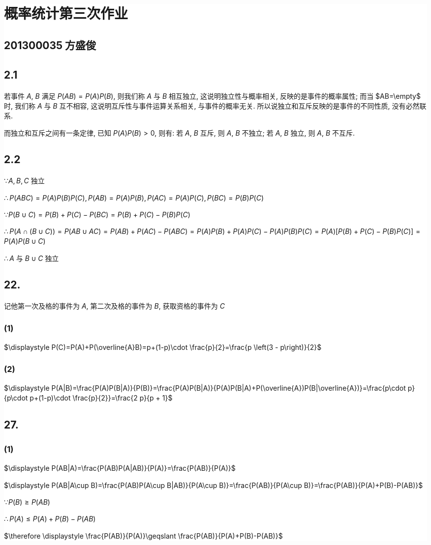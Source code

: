 # 概率统计第三次作业

## 201300035 方盛俊

## 2.1

若事件 $A$, $B$ 满足 $P(AB)=P(A)P(B)$, 则我们称 $A$ 与 $B$ 相互独立, 这说明独立性与概率相关, 反映的是事件的概率属性; 而当 $AB=\empty$ 时, 我们称 $A$ 与 $B$ 互不相容, 这说明互斥性与事件运算关系相关, 与事件的概率无关. 所以说独立和互斥反映的是事件的不同性质, 没有必然联系.

而独立和互斥之间有一条定律, 已知 $P(A)P(B)>0$, 则有: 若 $A$, $B$ 互斥, 则 $A$, $B$ 不独立; 若 $A$, $B$ 独立, 则 $A$, $B$ 不互斥. 


## 2.2

$\because A, B, C$ 独立

$\therefore P(ABC)=P(A)P(B)P(C), P(AB)=P(A)P(B), P(AC)=P(A)P(C), P(BC)=P(B)P(C)$

$\because P(B\cup C)=P(B)+P(C)-P(BC)=P(B)+P(C)-P(B)P(C)$

$\therefore P(A\cap (B\cup C))=P(AB\cup AC)=P(AB)+P(AC)-P(ABC)=P(A)P(B)+P(A)P(C)-P(A)P(B)P(C)=P(A)[P(B)+P(C)-P(B)P(C)]=P(A)P(B\cup C)$

$\therefore A$ 与 $B\cup C$ 独立


## 22.

记他第一次及格的事件为 $A$, 第二次及格的事件为 $B$, 获取资格的事件为 $C$

### (1)

$\displaystyle P(C)=P(A)+P(\overline{A}B)=p+(1-p)\cdot \frac{p}{2}=\frac{p \left(3 - p\right)}{2}$

### (2)

$\displaystyle P(A|B)=\frac{P(A)P(B|A)}{P(B)}=\frac{P(A)P(B|A)}{P(A)P(B|A)+P(\overline{A})P(B|\overline{A})}=\frac{p\cdot p}{p\cdot p+(1-p)\cdot \frac{p}{2}}=\frac{2 p}{p + 1}$


## 27.

### (1)

$\displaystyle P(AB|A)=\frac{P(AB)P(A|AB)}{P(A)}=\frac{P(AB)}{P(A)}$

$\displaystyle P(AB|A\cup B)=\frac{P(AB)P(A\cup B|AB)}{P(A\cup B)}=\frac{P(AB)}{P(A\cup B)}=\frac{P(AB)}{P(A)+P(B)-P(AB)}$

$\because P(B)\geqslant P(AB)$

$\therefore P(A)\leqslant P(A)+P(B)-P(AB)$

$\therefore \displaystyle \frac{P(AB)}{P(A)}\geqslant \frac{P(AB)}{P(A)+P(B)-P(AB)}$
